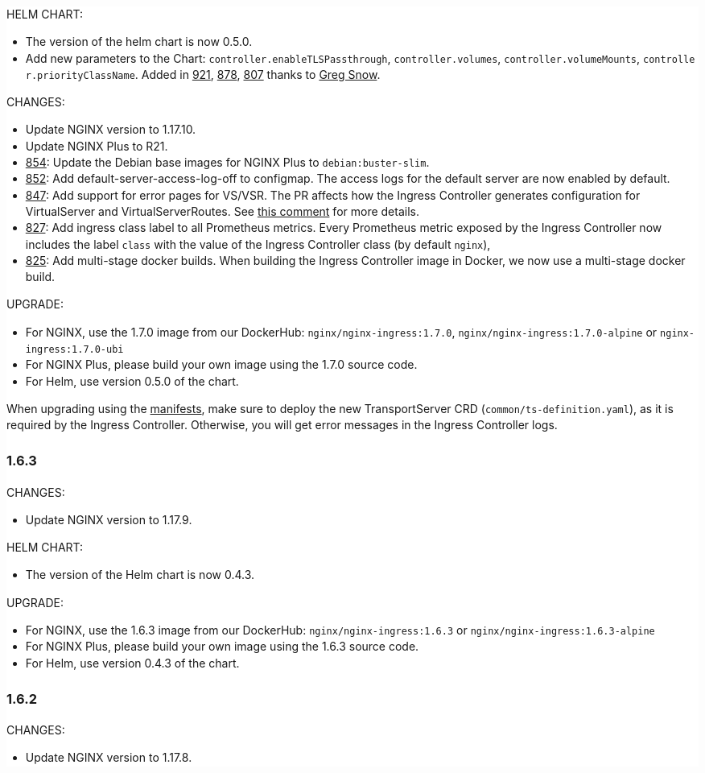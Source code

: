 HELM CHART:
* The version of the helm chart is now 0.5.0.
* Add new parameters to the Chart: `controller.enableTLSPassthrough`, `controller.volumes`, `controller.volumeMounts`, `controller.priorityClassName`. Added in [921](https://github.com/nginxinc/kubernetes-ingress/pull/921), [878](https://github.com/nginxinc/kubernetes-ingress/pull/878), [807](https://github.com/nginxinc/kubernetes-ingress/pull/807) thanks to [Greg Snow](https://github.com/gsnegovskiy).

CHANGES:
* Update NGINX version to 1.17.10.
* Update NGINX Plus to R21.
* [854](https://github.com/nginxinc/kubernetes-ingress/pull/854): Update the Debian base images for NGINX Plus to `debian:buster-slim`.
* [852](https://github.com/nginxinc/kubernetes-ingress/pull/852): Add default-server-access-log-off to configmap. The access logs for the default server are now enabled by default.
* [847](https://github.com/nginxinc/kubernetes-ingress/pull/847): Add support for error pages for VS/VSR. The PR affects how the Ingress Controller generates configuration for VirtualServer and VirtualServerRoutes. See [this comment](https://github.com/nginxinc/kubernetes-ingress/pull/847) for more details.
* [827](https://github.com/nginxinc/kubernetes-ingress/pull/827): Add ingress class label to all Prometheus metrics. Every Prometheus metric exposed by the Ingress Controller now includes the label `class` with the value of the Ingress Controller class (by default `nginx`),
* [825](https://github.com/nginxinc/kubernetes-ingress/pull/825): Add multi-stage docker builds. When building the Ingress Controller image in Docker, we now use a multi-stage docker build.

UPGRADE:
* For NGINX, use the 1.7.0 image from our DockerHub: `nginx/nginx-ingress:1.7.0`, `nginx/nginx-ingress:1.7.0-alpine` or `nginx-ingress:1.7.0-ubi`
* For NGINX Plus, please build your own image using the 1.7.0 source code.
* For Helm, use version 0.5.0 of the chart.

When upgrading using the [manifests](https://docs.nginx.com/nginx-ingress-controller/installation/installation-with-manifests/), make sure to deploy the new TransportServer CRD (`common/ts-definition.yaml`), as it is required by the Ingress Controller. Otherwise, you will get error messages in the Ingress Controller logs.

### 1.6.3

CHANGES:
* Update NGINX version to 1.17.9.

HELM CHART:
* The version of the Helm chart is now 0.4.3.

UPGRADE:
* For NGINX, use the 1.6.3 image from our DockerHub: `nginx/nginx-ingress:1.6.3` or `nginx/nginx-ingress:1.6.3-alpine`
* For NGINX Plus, please build your own image using the 1.6.3 source code.
* For Helm, use version 0.4.3 of the chart.

### 1.6.2

CHANGES:
* Update NGINX version to 1.17.8.
